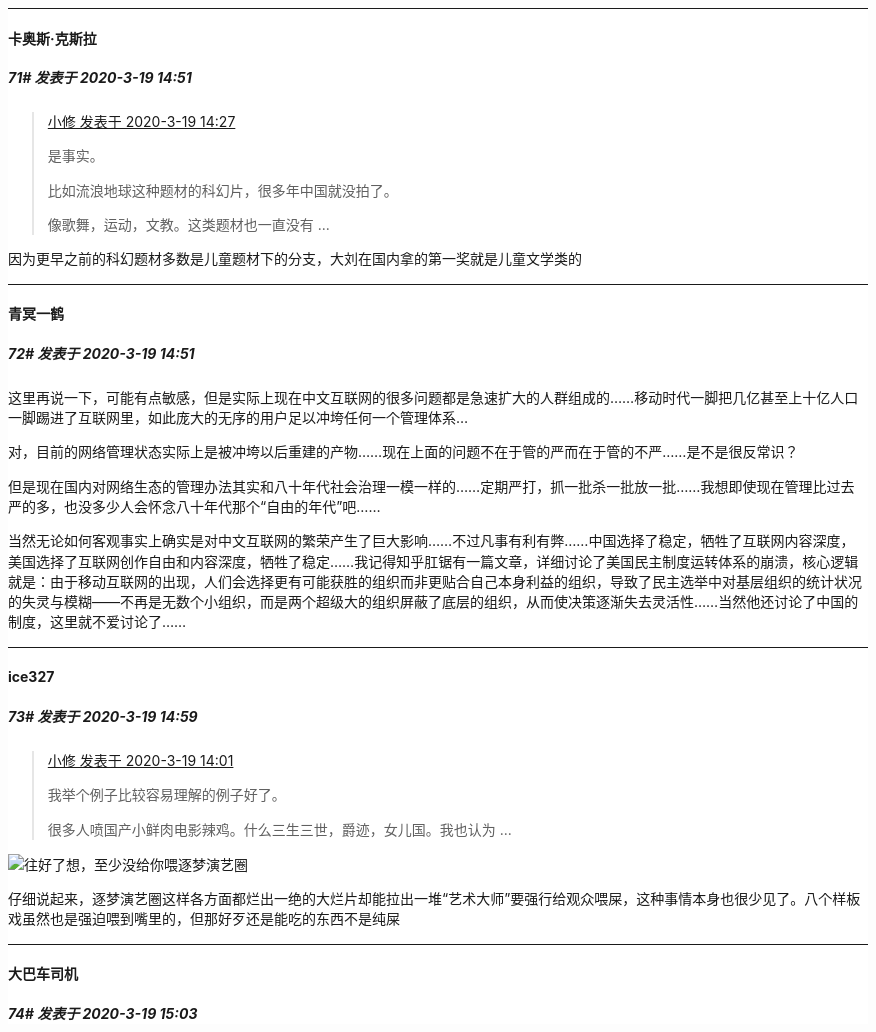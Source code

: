 
-----

####  卡奥斯·克斯拉  
##### 71#       发表于 2020-3-19 14:51


<blockquote><a href="httphttps://bbs.saraba1st.com/2b/forum.php?mod=redirect&amp;goto=findpost&amp;pid=46799606&amp;ptid=1919706" target="_blank">小修 发表于 2020-3-19 14:27</a>

是事实。

比如流浪地球这种题材的科幻片，很多年中国就没拍了。

像歌舞，运动，文教。这类题材也一直没有 ...</blockquote>
因为更早之前的科幻题材多数是儿童题材下的分支，大刘在国内拿的第一奖就是儿童文学类的


-----

####  青冥一鹤  
##### 72#       发表于 2020-3-19 14:51


这里再说一下，可能有点敏感，但是实际上现在中文互联网的很多问题都是急速扩大的人群组成的……移动时代一脚把几亿甚至上十亿人口一脚踢进了互联网里，如此庞大的无序的用户足以冲垮任何一个管理体系…

对，目前的网络管理状态实际上是被冲垮以后重建的产物……现在上面的问题不在于管的严而在于管的不严……是不是很反常识？

但是现在国内对网络生态的管理办法其实和八十年代社会治理一模一样的……定期严打，抓一批杀一批放一批……我想即使现在管理比过去严的多，也没多少人会怀念八十年代那个“自由的年代”吧……

当然无论如何客观事实上确实是对中文互联网的繁荣产生了巨大影响……不过凡事有利有弊……中国选择了稳定，牺牲了互联网内容深度，美国选择了互联网创作自由和内容深度，牺牲了稳定……我记得知乎肛锯有一篇文章，详细讨论了美国民主制度运转体系的崩溃，核心逻辑就是：由于移动互联网的出现，人们会选择更有可能获胜的组织而非更贴合自己本身利益的组织，导致了民主选举中对基层组织的统计状况的失灵与模糊——不再是无数个小组织，而是两个超级大的组织屏蔽了底层的组织，从而使决策逐渐失去灵活性……当然他还讨论了中国的制度，这里就不爱讨论了……


-----

####  ice327  
##### 73#       发表于 2020-3-19 14:59


<blockquote><a href="httphttps://bbs.saraba1st.com/2b/forum.php?mod=redirect&amp;goto=findpost&amp;pid=46799294&amp;ptid=1919706" target="_blank">小修 发表于 2020-3-19 14:01</a>

我举个例子比较容易理解的例子好了。


很多人喷国产小鲜肉电影辣鸡。什么三生三世，爵迹，女儿国。我也认为 ...</blockquote>
<img src="https://static.saraba1st.com/image/smiley/face2017/037.png" referrerpolicy="no-referrer">往好了想，至少没给你喂逐梦演艺圈


仔细说起来，逐梦演艺圈这样各方面都烂出一绝的大烂片却能拉出一堆“艺术大师”要强行给观众喂屎，这种事情本身也很少见了。八个样板戏虽然也是强迫喂到嘴里的，但那好歹还是能吃的东西不是纯屎


-----

####  大巴车司机  
##### 74#       发表于 2020-3-19 15:03

